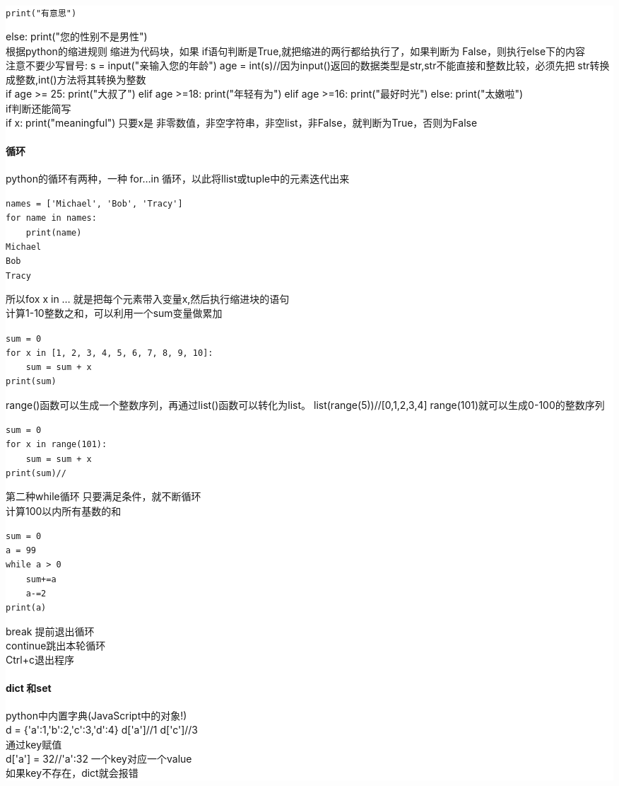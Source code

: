 	print("有意思")
else:
	print("您的性别不是男性")  
根据python的缩进规则 缩进为代码块，如果 if语句判断是True,就把缩进的两行都给执行了，如果判断为 False，则执行else下的内容  
注意不要少写冒号:
s = input("亲输入您的年龄")
age = int(s)//因为input()返回的数据类型是str,str不能直接和整数比较，必须先把 str转换成整数,int()方法将其转换为整数  
if age >= 25:
	print("大叔了")
elif age >=18:
	print("年轻有为")
elif age >=16:
	print("最好时光")
else:
	print("太嫩啦")  
if判断还能简写  
if x:
	print("meaningful")
只要x是 非零数值，非空字符串，非空list，非False，就判断为True，否则为False  
#### 循环  
python的循环有两种，一种 for…in 循环，以此将llist或tuple中的元素迭代出来   

	names = ['Michael', 'Bob', 'Tracy']
	for name in names:
	    print(name)
	Michael
	Bob
	Tracy
所以fox x in … 就是把每个元素带入变量x,然后执行缩进块的语句  
计算1-10整数之和，可以利用一个sum变量做累加  

	sum = 0
	for x in [1, 2, 3, 4, 5, 6, 7, 8, 9, 10]:
	    sum = sum + x
	print(sum)  
range()函数可以生成一个整数序列，再通过list()函数可以转化为list。
list(range(5))//[0,1,2,3,4]
range(101)就可以生成0-100的整数序列  

	sum = 0
	for x in range(101):
	    sum = sum + x
	print(sum)//

第二种while循环 只要满足条件，就不断循环   
计算100以内所有基数的和  

	sum = 0 
	a = 99
	while a > 0
		sum+=a
		a-=2
	print(a)  
break 提前退出循环  
continue跳出本轮循环  
Ctrl+c退出程序  
#### dict 和set  
python中内置字典(JavaScript中的对象!)  
d = {'a':1,'b':2,'c':3,'d':4}
d['a']//1
d['c']//3  
通过key赋值  
d['a'] = 32//'a':32
一个key对应一个value  
如果key不存在，dict就会报错  